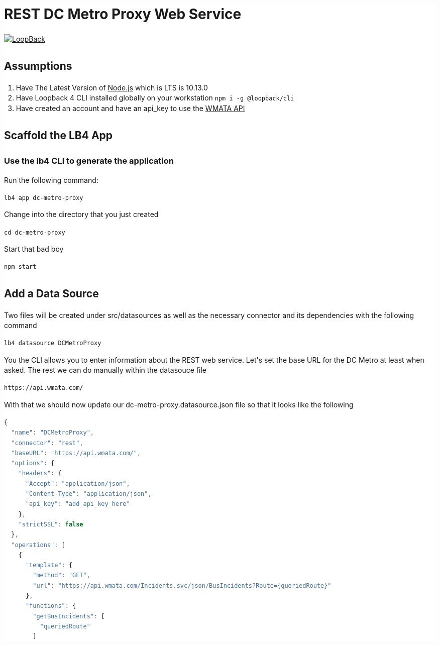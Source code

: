 # REST DC Metro Proxy Web Service

[![LoopBack](https://github.com/strongloop/loopback-next/raw/master/docs/site/imgs/branding/Powered-by-LoopBack-Badge-(blue)-@2x.png)](http://loopback.io/)

## Assumptions

1. Have The Latest Version of [Node.js](https://nodejs.org/en/) which is LTS is 10.13.0
2. Have Loopback 4 CLI installed globally on your workstation
   `npm i -g @loopback/cli`
3. Have created an account and have an api_key to use the [WMATA API](https://developer.wmata.com/)

## Scaffold the LB4 App

### Use the lb4 CLI to generate the application

Run the following command:

`lb4 app dc-metro-proxy`

Change into the directory that you just created

`cd dc-metro-proxy`

Start that bad boy

`npm start`

## Add a Data Source

Two files will be created under src/datasources as well as the necessary connector and its dependencies with the following command

`lb4 datasource DCMetroProxy`

You the CLI allows you to enter information about the REST web service. Let's set the base URL for the DC Metro at least when asked. The rest we can do manually within the datasouce file

`https://api.wmata.com/`

With that we should now update our dc-metro-proxy.datasource.json file so that it looks like the following

```javascript
{
  "name": "DCMetroProxy",
  "connector": "rest",
  "baseURL": "https://api.wmata.com/",
  "options": {
    "headers": {
      "Accept": "application/json",
      "Content-Type": "application/json",
      "api_key": "add_api_key_here"
    },
    "strictSSL": false
  },
  "operations": [
    {
      "template": {
        "method": "GET",
        "url": "https://api.wmata.com/Incidents.svc/json/BusIncidents?Route={queriedRoute}"
      },
      "functions": {
        "getBusIncidents": [
          "queriedRoute"
        ]
```